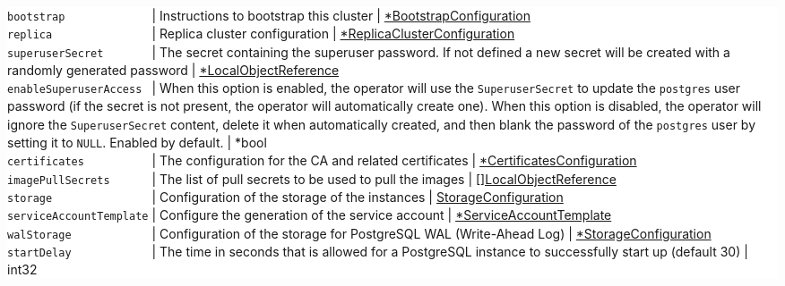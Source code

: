 `bootstrap             ` | Instructions to bootstrap this cluster                                                                                                                                                                                                                                                                                                                                                                                  | [*BootstrapConfiguration](#BootstrapConfiguration)                                                                              
`replica               ` | Replica cluster configuration                                                                                                                                                                                                                                                                                                                                                                                           | [*ReplicaClusterConfiguration](#ReplicaClusterConfiguration)                                                                    
`superuserSecret       ` | The secret containing the superuser password. If not defined a new secret will be created with a randomly generated password                                                                                                                                                                                                                                                                                            | [*LocalObjectReference](#LocalObjectReference)                                                                                  
`enableSuperuserAccess ` | When this option is enabled, the operator will use the `SuperuserSecret` to update the `postgres` user password (if the secret is not present, the operator will automatically create one). When this option is disabled, the operator will ignore the `SuperuserSecret` content, delete it when automatically created, and then blank the password of the `postgres` user by setting it to `NULL`. Enabled by default. | *bool                                                                                                                           
`certificates          ` | The configuration for the CA and related certificates                                                                                                                                                                                                                                                                                                                                                                   | [*CertificatesConfiguration](#CertificatesConfiguration)                                                                        
`imagePullSecrets      ` | The list of pull secrets to be used to pull the images                                                                                                                                                                                                                                                                                                                                                                  | [[]LocalObjectReference](#LocalObjectReference)                                                                                 
`storage               ` | Configuration of the storage of the instances                                                                                                                                                                                                                                                                                                                                                                           | [StorageConfiguration](#StorageConfiguration)                                                                                   
`serviceAccountTemplate` | Configure the generation of the service account                                                                                                                                                                                                                                                                                                                                                                         | [*ServiceAccountTemplate](#ServiceAccountTemplate)                                                                              
`walStorage            ` | Configuration of the storage for PostgreSQL WAL (Write-Ahead Log)                                                                                                                                                                                                                                                                                                                                                       | [*StorageConfiguration](#StorageConfiguration)                                                                                  
`startDelay            ` | The time in seconds that is allowed for a PostgreSQL instance to successfully start up (default 30)                                                                                                                                                                                                                                                                                                                     | int32                                                                                                                           